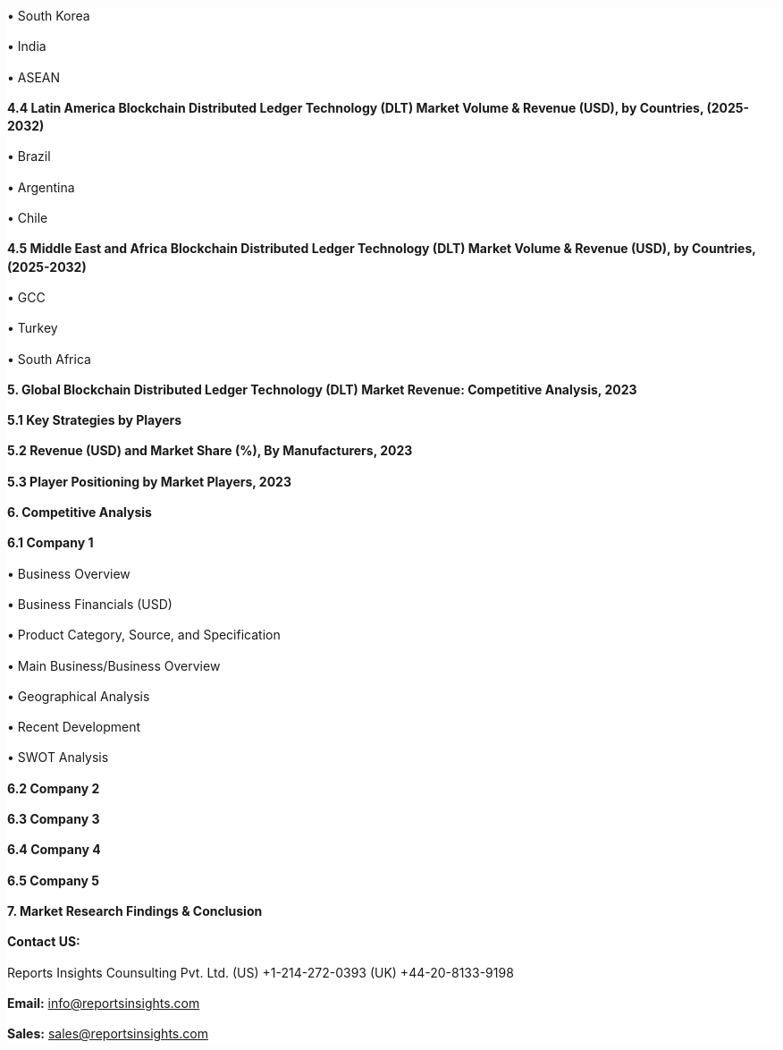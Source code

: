 • South Korea

• India

• ASEAN

<strong>4.4 Latin America Blockchain Distributed Ledger Technology (DLT) Market Volume &amp; Revenue (USD), by Countries, (2025-2032)</strong>

• Brazil

• Argentina

• Chile

<strong>4.5 Middle East and Africa Blockchain Distributed Ledger Technology (DLT) Market Volume &amp; Revenue (USD), by Countries, (2025-2032)</strong>

• GCC

• Turkey

• South Africa

<strong>5. Global Blockchain Distributed Ledger Technology (DLT) Market Revenue: Competitive Analysis, 2023</strong>

<strong>5.1 Key Strategies by Players</strong>

<strong>5.2 Revenue (USD) and Market Share (%), By Manufacturers, 2023</strong>

<strong>5.3 Player Positioning by Market Players, 2023</strong>

<strong>6. Competitive Analysis</strong>

<strong>6.1 Company 1</strong>

• Business Overview

• Business Financials (USD)

• Product Category, Source, and Specification

• Main Business/Business Overview

• Geographical Analysis

• Recent Development

• SWOT Analysis

<strong>6.2 Company 2</strong>

<strong>6.3 Company 3</strong>

<strong>6.4 Company 4</strong>

<strong>6.5 Company 5</strong>

<strong>7. Market Research Findings &amp; Conclusion</strong>

<strong>Contact US:</strong>

Reports Insights Counsulting Pvt. Ltd.
(US) +1-214-272-0393
(UK) +44-20-8133-9198
<p class=""""><b>Email:</b> <a href=mailto:info@reportsinsights.com>info@reportsinsights.com</a></p>
<p class=""""><b>Sales:</b> <a href=mailto:sales@reportsinsights.com>sales@reportsinsights.com</a></p>
